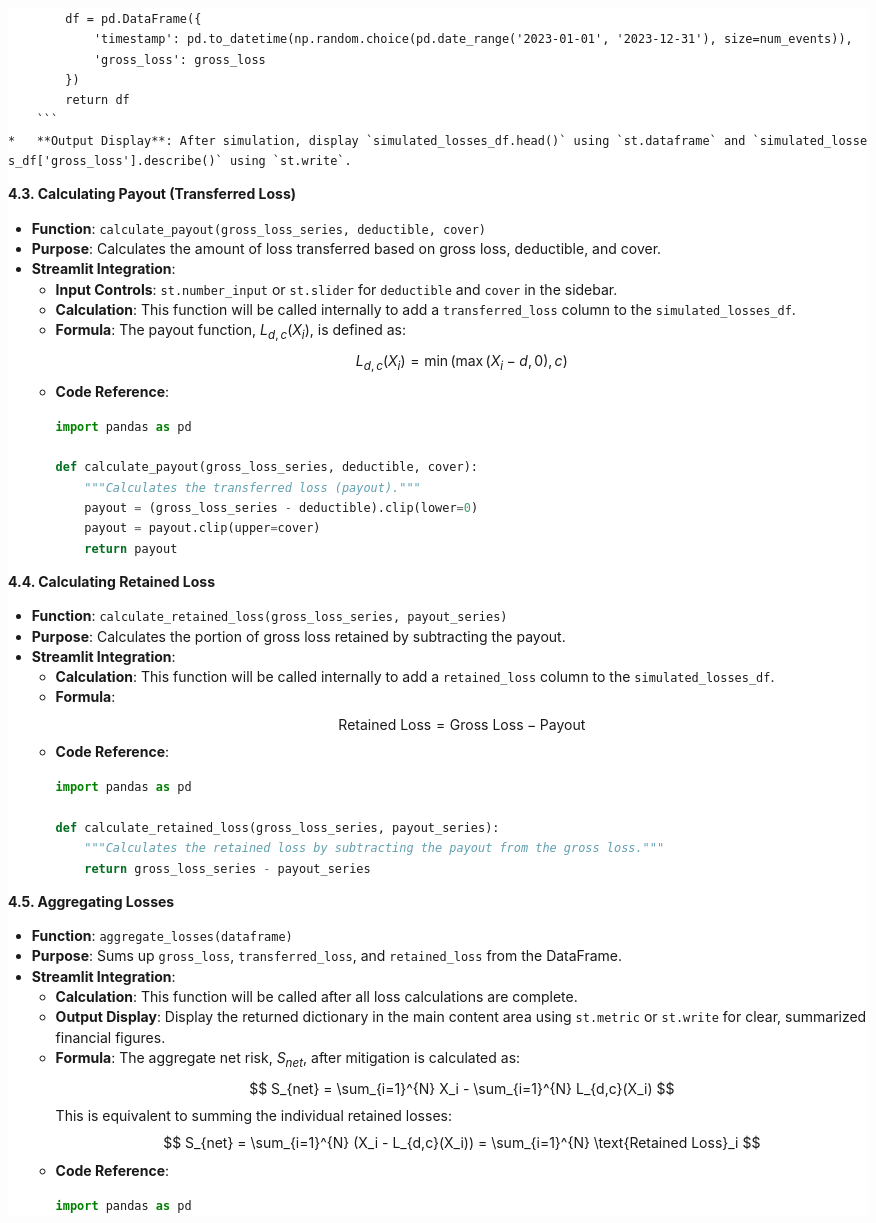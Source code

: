             df = pd.DataFrame({
                'timestamp': pd.to_datetime(np.random.choice(pd.date_range('2023-01-01', '2023-12-31'), size=num_events)),
                'gross_loss': gross_loss
            })
            return df
        ```
    *   **Output Display**: After simulation, display `simulated_losses_df.head()` using `st.dataframe` and `simulated_losses_df['gross_loss'].describe()` using `st.write`.

**4.3. Calculating Payout (Transferred Loss)**
*   **Function**: `calculate_payout(gross_loss_series, deductible, cover)`
*   **Purpose**: Calculates the amount of loss transferred based on gross loss, deductible, and cover.
*   **Streamlit Integration**:
    *   **Input Controls**: `st.number_input` or `st.slider` for `deductible` and `cover` in the sidebar.
    *   **Calculation**: This function will be called internally to add a `transferred_loss` column to the `simulated_losses_df`.
    *   **Formula**: The payout function, $L_{d,c}(X_i)$, is defined as:
        $$ L_{d,c}(X_i) = \min(\max(X_i - d, 0), c) $$
    *   **Code Reference**:
        ```python
        import pandas as pd

        def calculate_payout(gross_loss_series, deductible, cover):
            """Calculates the transferred loss (payout)."""
            payout = (gross_loss_series - deductible).clip(lower=0)
            payout = payout.clip(upper=cover)
            return payout
        ```

**4.4. Calculating Retained Loss**
*   **Function**: `calculate_retained_loss(gross_loss_series, payout_series)`
*   **Purpose**: Calculates the portion of gross loss retained by subtracting the payout.
*   **Streamlit Integration**:
    *   **Calculation**: This function will be called internally to add a `retained_loss` column to the `simulated_losses_df`.
    *   **Formula**:
        $$ \text{Retained Loss} = \text{Gross Loss} - \text{Payout} $$
    *   **Code Reference**:
        ```python
        import pandas as pd

        def calculate_retained_loss(gross_loss_series, payout_series):
            """Calculates the retained loss by subtracting the payout from the gross loss."""
            return gross_loss_series - payout_series
        ```

**4.5. Aggregating Losses**
*   **Function**: `aggregate_losses(dataframe)`
*   **Purpose**: Sums up `gross_loss`, `transferred_loss`, and `retained_loss` from the DataFrame.
*   **Streamlit Integration**:
    *   **Calculation**: This function will be called after all loss calculations are complete.
    *   **Output Display**: Display the returned dictionary in the main content area using `st.metric` or `st.write` for clear, summarized financial figures.
    *   **Formula**: The aggregate net risk, $S_{net}$, after mitigation is calculated as:
        $$ S_{net} = \sum_{i=1}^{N} X_i - \sum_{i=1}^{N} L_{d,c}(X_i) $$
        This is equivalent to summing the individual retained losses:
        $$ S_{net} = \sum_{i=1}^{N} (X_i - L_{d,c}(X_i)) = \sum_{i=1}^{N} \text{Retained Loss}_i $$
    *   **Code Reference**:
        ```python
        import pandas as pd
